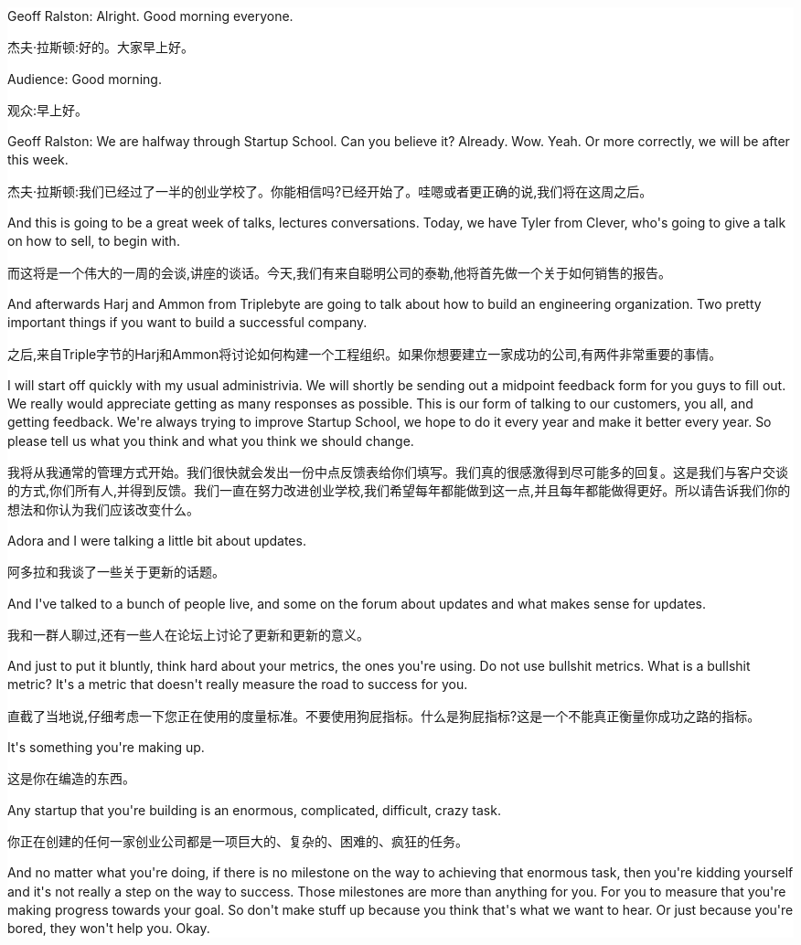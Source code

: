 Geoff Ralston: Alright. Good morning everyone.

杰夫·拉斯顿:好的。大家早上好。

Audience: Good morning.

观众:早上好。

Geoff Ralston: We are halfway through Startup School. Can you believe it? Already. Wow. Yeah. Or more  correctly, we will be after this week.

杰夫·拉斯顿:我们已经过了一半的创业学校了。你能相信吗?已经开始了。哇嗯或者更正确的说,我们将在这周之后。

And this is going to be a great  week of talks, lectures conversations. Today, we have Tyler from Clever, who's going to give  a talk on how to sell, to begin with.

而这将是一个伟大的一周的会谈,讲座的谈话。今天,我们有来自聪明公司的泰勒,他将首先做一个关于如何销售的报告。

And afterwards Harj and Ammon from  Triplebyte are going to talk about how to build an engineering organization. Two pretty important  things if you want to build a successful company.

之后,来自Triple字节的Harj和Ammon将讨论如何构建一个工程组织。如果你想要建立一家成功的公司,有两件非常重要的事情。

I will start off quickly with  my usual administrivia. We will shortly be sending out a midpoint feedback form for you  guys to fill out. We really would appreciate getting as many responses as possible. This  is our form of talking to our customers, you all, and getting feedback. We're always  trying to improve Startup School, we hope to do it every year and make it  better every year. So please tell us what you think and what you think we  should change.

我将从我通常的管理方式开始。我们很快就会发出一份中点反馈表给你们填写。我们真的很感激得到尽可能多的回复。这是我们与客户交谈的方式,你们所有人,并得到反馈。我们一直在努力改进创业学校,我们希望每年都能做到这一点,并且每年都能做得更好。所以请告诉我们你的想法和你认为我们应该改变什么。

Adora and I were talking a little bit about updates.

阿多拉和我谈了一些关于更新的话题。

And I've talked  to a bunch of people live, and some on the forum about updates and what  makes sense for updates.

我和一群人聊过,还有一些人在论坛上讨论了更新和更新的意义。

And just to put it bluntly, think hard about your metrics,  the ones you're using. Do not use bullshit metrics. What is a bullshit metric? It's  a metric that doesn't really measure the road to success for you.

直截了当地说,仔细考虑一下您正在使用的度量标准。不要使用狗屁指标。什么是狗屁指标?这是一个不能真正衡量你成功之路的指标。

It's something you're  making up.

这是你在编造的东西。

Any startup that you're building is an enormous, complicated, difficult, crazy task.

你正在创建的任何一家创业公司都是一项巨大的、复杂的、困难的、疯狂的任务。

And  no matter what you're doing, if there is no milestone on the way to achieving  that enormous task, then you're kidding yourself and it's not really a step on the  way to success. Those milestones are more than anything for you. For you to measure  that you're making progress towards your goal. So don't make stuff up because you think  that's what we want to hear. Or just because you're bored, they won't help you.  Okay.
